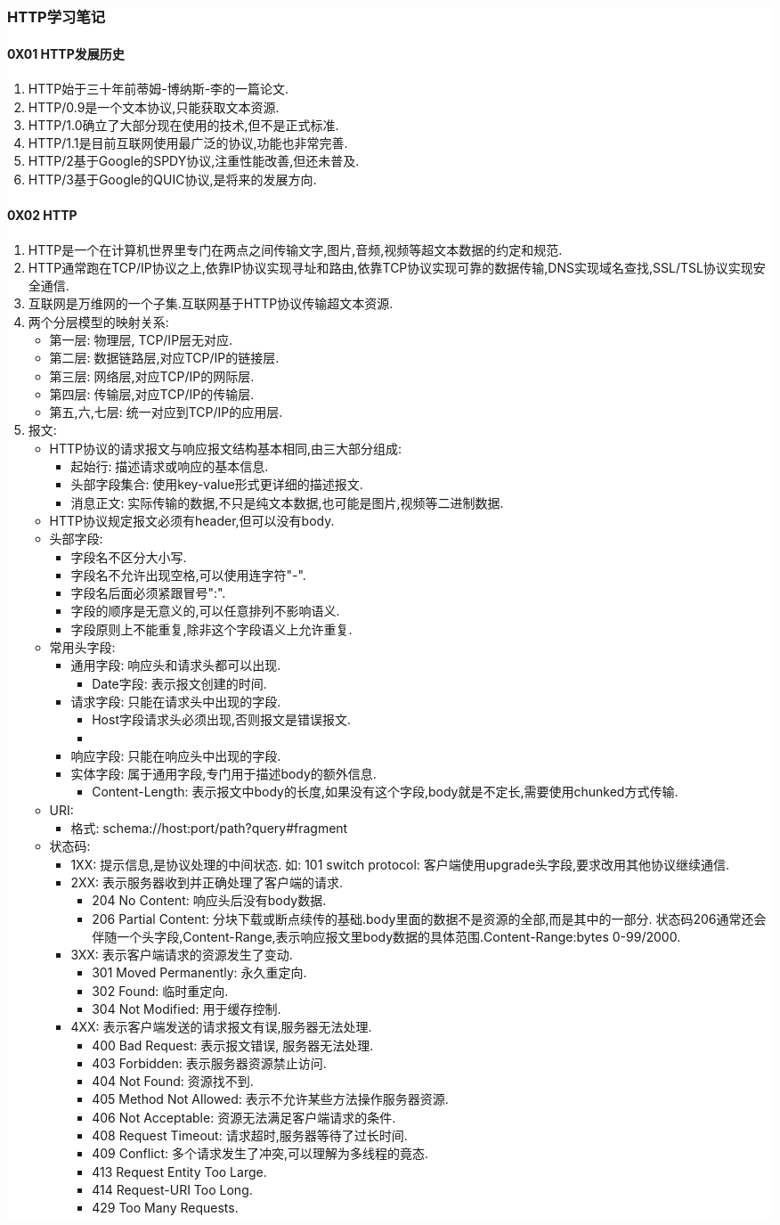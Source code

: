 ### HTTP学习笔记
#### 0X01 HTTP发展历史
1. HTTP始于三十年前蒂姆-博纳斯-李的一篇论文.
2. HTTP/0.9是一个文本协议,只能获取文本资源.
3. HTTP/1.0确立了大部分现在使用的技术,但不是正式标准.
4. HTTP/1.1是目前互联网使用最广泛的协议,功能也非常完善.
5. HTTP/2基于Google的SPDY协议,注重性能改善,但还未普及.
6. HTTP/3基于Google的QUIC协议,是将来的发展方向.
#### 0X02 HTTP
1. HTTP是一个在计算机世界里专门在两点之间传输文字,图片,音频,视频等超文本数据的约定和规范.
2. HTTP通常跑在TCP/IP协议之上,依靠IP协议实现寻址和路由,依靠TCP协议实现可靠的数据传输,DNS实现域名查找,SSL/TSL协议实现安全通信.
3. 互联网是万维网的一个子集.互联网基于HTTP协议传输超文本资源.
4. 两个分层模型的映射关系:
    + 第一层: 物理层, TCP/IP层无对应.
    + 第二层: 数据链路层,对应TCP/IP的链接层.
    + 第三层: 网络层,对应TCP/IP的网际层.
    + 第四层: 传输层,对应TCP/IP的传输层.
    + 第五,六,七层: 统一对应到TCP/IP的应用层.
5. 报文:
    + HTTP协议的请求报文与响应报文结构基本相同,由三大部分组成:
        + 起始行: 描述请求或响应的基本信息.
        + 头部字段集合: 使用key-value形式更详细的描述报文.
        + 消息正文: 实际传输的数据,不只是纯文本数据,也可能是图片,视频等二进制数据.
    + HTTP协议规定报文必须有header,但可以没有body.
    + 头部字段:
        + 字段名不区分大小写.
        + 字段名不允许出现空格,可以使用连字符"-".
        + 字段名后面必须紧跟冒号":".
        + 字段的顺序是无意义的,可以任意排列不影响语义.
        + 字段原则上不能重复,除非这个字段语义上允许重复.
    + 常用头字段:
        + 通用字段: 响应头和请求头都可以出现.
            + Date字段: 表示报文创建的时间.
        + 请求字段: 只能在请求头中出现的字段.
            + Host字段请求头必须出现,否则报文是错误报文.
            + 
        + 响应字段: 只能在响应头中出现的字段.
        + 实体字段: 属于通用字段,专门用于描述body的额外信息.
            + Content-Length: 表示报文中body的长度,如果没有这个字段,body就是不定长,需要使用chunked方式传输.
    + URI:
        + 格式: schema://host:port/path?query#fragment
    + 状态码:
        + 1XX: 提示信息,是协议处理的中间状态. 如: 101 switch protocol: 客户端使用upgrade头字段,要求改用其他协议继续通信.
        + 2XX: 表示服务器收到并正确处理了客户端的请求.
            + 204 No Content: 响应头后没有body数据.
            + 206 Partial Content: 分块下载或断点续传的基础.body里面的数据不是资源的全部,而是其中的一部分.
            状态码206通常还会伴随一个头字段,Content-Range,表示响应报文里body数据的具体范围.Content-Range:bytes 0-99/2000.
        + 3XX: 表示客户端请求的资源发生了变动.
            + 301 Moved Permanently: 永久重定向.  
            + 302 Found: 临时重定向.
            + 304 Not Modified: 用于缓存控制.
        + 4XX: 表示客户端发送的请求报文有误,服务器无法处理.
            + 400 Bad Request: 表示报文错误, 服务器无法处理.
            + 403 Forbidden: 表示服务器资源禁止访问.
            + 404 Not Found: 资源找不到.
            + 405 Method Not Allowed: 表示不允许某些方法操作服务器资源.
            + 406 Not Acceptable: 资源无法满足客户端请求的条件.
            + 408 Request Timeout: 请求超时,服务器等待了过长时间.
            + 409 Conflict: 多个请求发生了冲突,可以理解为多线程的竟态.
            + 413 Request Entity Too Large.
            + 414 Request-URI Too Long.
            + 429 Too Many Requests.